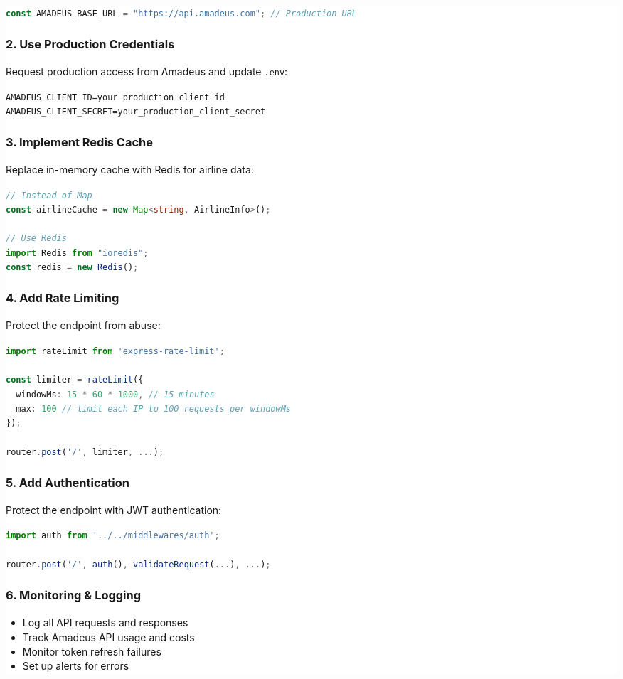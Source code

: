 ```typescript
const AMADEUS_BASE_URL = "https://api.amadeus.com"; // Production URL
```

### 2. Use Production Credentials

Request production access from Amadeus and update `.env`:

```env
AMADEUS_CLIENT_ID=your_production_client_id
AMADEUS_CLIENT_SECRET=your_production_client_secret
```

### 3. Implement Redis Cache

Replace in-memory cache with Redis for airline data:

```typescript
// Instead of Map
const airlineCache = new Map<string, AirlineInfo>();

// Use Redis
import Redis from "ioredis";
const redis = new Redis();
```

### 4. Add Rate Limiting

Protect the endpoint from abuse:

```typescript
import rateLimit from 'express-rate-limit';

const limiter = rateLimit({
  windowMs: 15 * 60 * 1000, // 15 minutes
  max: 100 // limit each IP to 100 requests per windowMs
});

router.post('/', limiter, ...);
```

### 5. Add Authentication

Protect the endpoint with JWT authentication:

```typescript
import auth from '../../middlewares/auth';

router.post('/', auth(), validateRequest(...), ...);
```

### 6. Monitoring & Logging

- Log all API requests and responses
- Track Amadeus API usage and costs
- Monitor token refresh failures
- Set up alerts for errors
